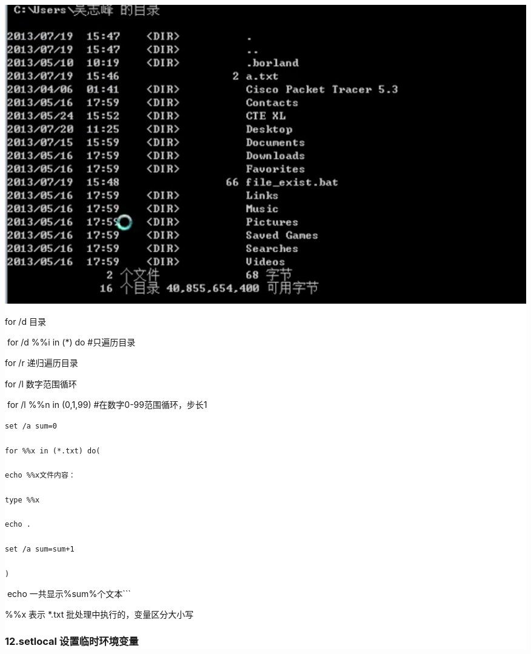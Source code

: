 ![image-5A08-4DE5-8456-F7CD084B2494](./typora-user-images/image-5A08-4DE5-8456-F7CD084B2494.png)

for /d 目录 

​	for /d %%i in  (*)  do  #只遍历目录

for /r 递归遍历目录

for /l   数字范围循环

​	for /l %%n in (0,1,99)  #在数字0-99范围循环，步长1

	set /a sum=0
	
	for %%x in (*.txt) do(
	
	echo %%x文件内容：
	
	type %%x
	
	echo .
	
	set /a sum=sum+1
	
	)

​    echo 一共显示%sum%个文本```

%%x 表示 *.txt 批处理中执行的，变量区分大小写

### 12.setlocal 设置临时环境变量
